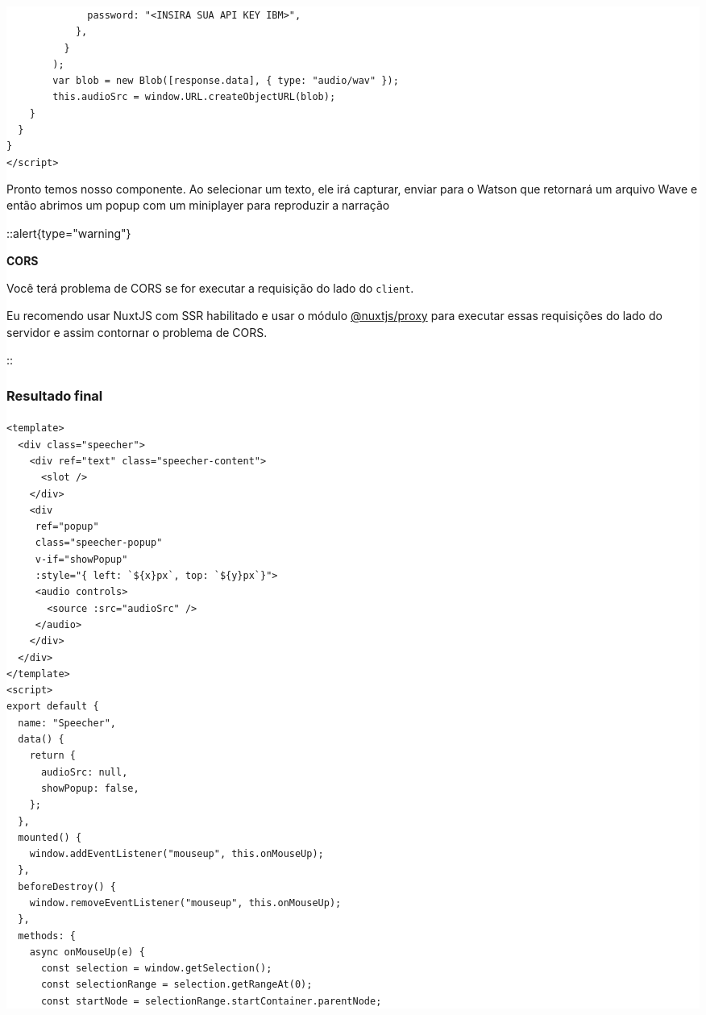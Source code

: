 ```vue [Speecher.vue]
              password: "<INSIRA SUA API KEY IBM>",
            },
          }
        );
        var blob = new Blob([response.data], { type: "audio/wav" });
        this.audioSrc = window.URL.createObjectURL(blob);
    }
  }
}
</script>
```

Pronto temos nosso componente. Ao selecionar um texto, ele irá capturar, enviar para o Watson que retornará um arquivo Wave e então abrimos um popup com um miniplayer  para reproduzir a narração

::alert{type="warning"}

**CORS**

Você terá problema de CORS se for executar a requisição do lado do `client`. 

Eu recomendo usar NuxtJS com SSR habilitado e usar o módulo [@nuxtjs/proxy](https://github.com/nuxt-community/proxy-module) para executar essas requisições do lado do servidor e assim contornar o problema de CORS.

::

### Resultado final

```vue [Speecher.vue]
<template>
  <div class="speecher">
    <div ref="text" class="speecher-content">
      <slot />
    </div>
    <div 
     ref="popup" 
     class="speecher-popup" 
     v-if="showPopup" 
     :style="{ left: `${x}px`, top: `${y}px`}">
     <audio controls>
       <source :src="audioSrc" />
     </audio>
    </div>
  </div>
</template>
<script>
export default {
  name: "Speecher",
  data() {
    return {
      audioSrc: null,
      showPopup: false,
    };
  },
  mounted() {
    window.addEventListener("mouseup", this.onMouseUp);
  },
  beforeDestroy() {
    window.removeEventListener("mouseup", this.onMouseUp);
  },
  methods: {
    async onMouseUp(e) {
      const selection = window.getSelection();
      const selectionRange = selection.getRangeAt(0);
      const startNode = selectionRange.startContainer.parentNode;
```